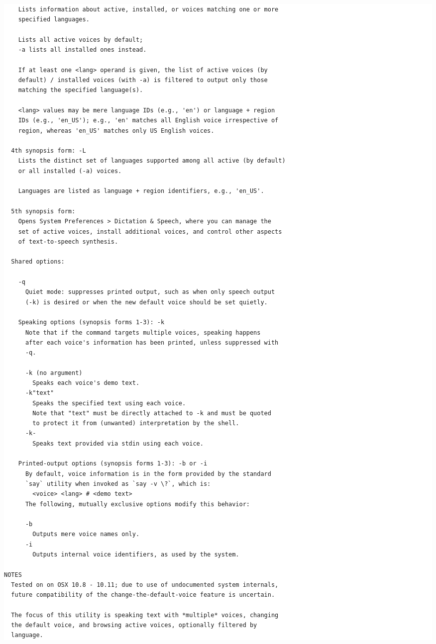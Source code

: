 ```nohighlight
    Lists information about active, installed, or voices matching one or more
    specified languages.

    Lists all active voices by default;
    -a lists all installed ones instead.

    If at least one <lang> operand is given, the list of active voices (by
    default) / installed voices (with -a) is filtered to output only those
    matching the specified language(s).
    
    <lang> values may be mere language IDs (e.g., 'en') or language + region
    IDs (e.g., 'en_US'); e.g., 'en' matches all English voice irrespective of
    region, whereas 'en_US' matches only US English voices.

  4th synopsis form: -L
    Lists the distinct set of languages supported among all active (by default)
    or all installed (-a) voices.
    
    Languages are listed as language + region identifiers, e.g., 'en_US'.

  5th synopsis form:
    Opens System Preferences > Dictation & Speech, where you can manage the
    set of active voices, install additional voices, and control other aspects
    of text-to-speech synthesis.

  Shared options:

    -q
      Quiet mode: suppresses printed output, such as when only speech output
      (-k) is desired or when the new default voice should be set quietly.

    Speaking options (synopsis forms 1-3): -k
      Note that if the command targets multiple voices, speaking happens
      after each voice's information has been printed, unless suppressed with
      -q.

      -k (no argument)
        Speaks each voice's demo text.
      -k"text"
        Speaks the specified text using each voice.
        Note that "text" must be directly attached to -k and must be quoted
        to protect it from (unwanted) interpretation by the shell.
      -k-
        Speaks text provided via stdin using each voice.

    Printed-output options (synopsis forms 1-3): -b or -i
      By default, voice information is in the form provided by the standard
      `say` utility when invoked as `say -v \?`, which is:
        <voice> <lang> # <demo text>
      The following, mutually exclusive options modify this behavior:

      -b
        Outputs mere voice names only.
      -i
        Outputs internal voice identifiers, as used by the system.

NOTES
  Tested on on OSX 10.8 - 10.11; due to use of undocumented system internals,
  future compatibility of the change-the-default-voice feature is uncertain.

  The focus of this utility is speaking text with *multiple* voices, changing
  the default voice, and browsing active voices, optionally filtered by 
  language.
```